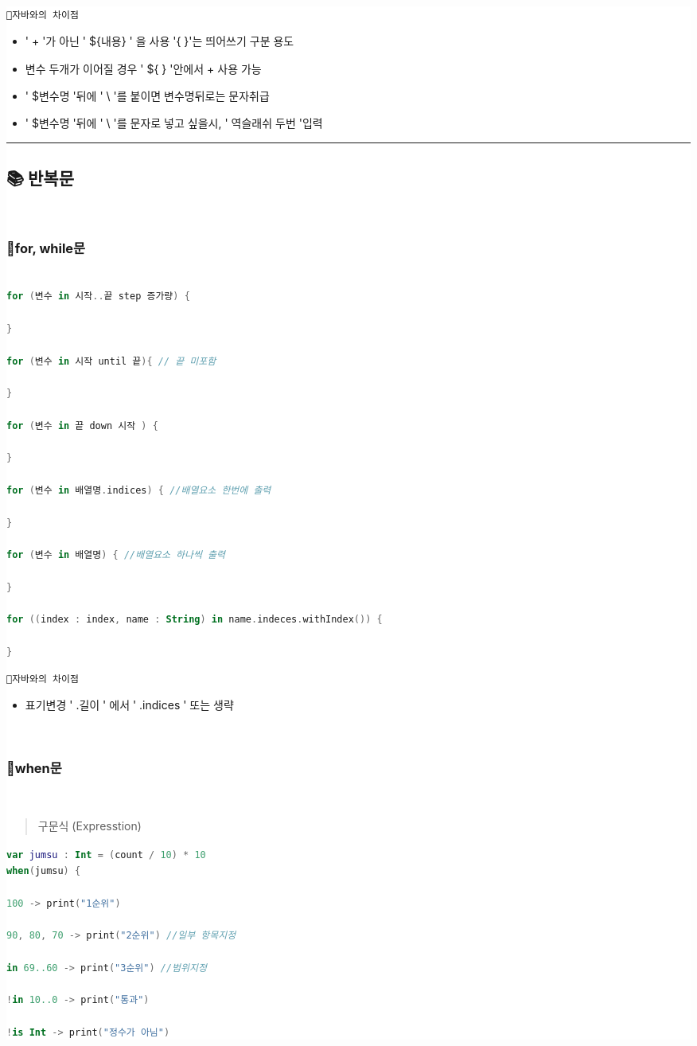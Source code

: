 `📌자바와의 차이점`

- ' + '가 아닌 ' ${내용} ' 을 사용 '{ }'는 띄어쓰기 구분 용도

- 변수 두개가 이어질 경우 ' ${ } '안에서 + 사용 가능

- ' $변수명 '뒤에 ' \ '를 붙이면 변수명뒤로는 문자취급 

- ' $변수명 '뒤에 ' \ '를 문자로 넣고 싶을시, ' 역슬래쉬 두번 '입력

___

## 📚 반복문
<br>

### 📙for, while문
```kotlin

for (변수 in 시작..끝 step 증가량) {

}

for (변수 in 시작 until 끝){ // 끝 미포함  

}

for (변수 in 끝 down 시작 ) {

}

for (변수 in 배열명.indices) { //배열요소 한번에 출력

}

for (변수 in 배열명) { //배열요소 하나씩 출력

}

for ((index : index, name : String) in name.indeces.withIndex()) {

}
```
`📌자바와의 차이점`

- 표기변경 ' .길이 ' 에서 ' .indices ' 또는 생략

<br>

### 📙when문
<br>

>구문식 (Expresstion)
```kotlin
var jumsu : Int = (count / 10) * 10
when(jumsu) {

100 -> print("1순위")

90, 80, 70 -> print("2순위") //일부 항목지정

in 69..60 -> print("3순위") //범위지정

!in 10..0 -> print("통과")

!is Int -> print("정수가 아님")

```